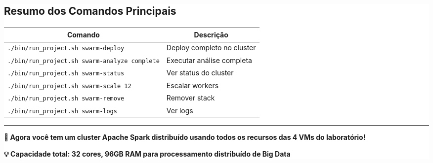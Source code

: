 ## Resumo dos Comandos Principais

| Comando                                       | Descrição                  |
| --------------------------------------------- | -------------------------- |
| `./bin/run_project.sh swarm-deploy`           | Deploy completo no cluster |
| `./bin/run_project.sh swarm-analyze complete` | Executar análise completa  |
| `./bin/run_project.sh swarm-status`           | Ver status do cluster      |
| `./bin/run_project.sh swarm-scale 12`         | Escalar workers            |
| `./bin/run_project.sh swarm-remove`           | Remover stack              |
| `./bin/run_project.sh swarm-logs`             | Ver logs                   |

---

**🚀 Agora você tem um cluster Apache Spark distribuído usando todos os recursos das 4 VMs do laboratório!**

**💡 Capacidade total: 32 cores, 96GB RAM para processamento distribuído de Big Data**
